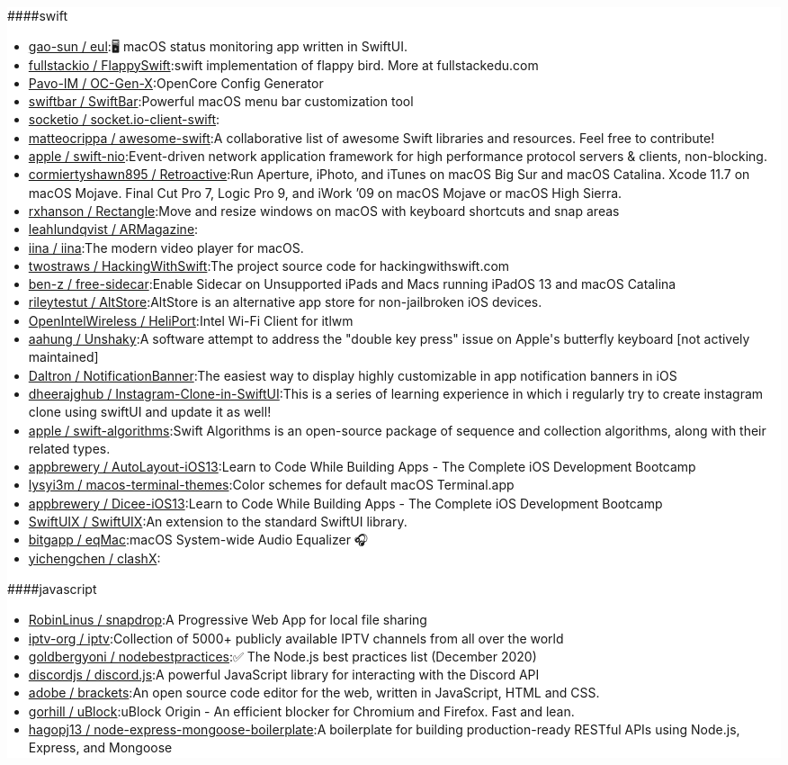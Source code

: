 ####swift
* [gao-sun / eul](https://github.com/gao-sun/eul):🖥️ macOS status monitoring app written in SwiftUI.
* [fullstackio / FlappySwift](https://github.com/fullstackio/FlappySwift):swift implementation of flappy bird. More at fullstackedu.com
* [Pavo-IM / OC-Gen-X](https://github.com/Pavo-IM/OC-Gen-X):OpenCore Config Generator
* [swiftbar / SwiftBar](https://github.com/swiftbar/SwiftBar):Powerful macOS menu bar customization tool
* [socketio / socket.io-client-swift](https://github.com/socketio/socket.io-client-swift):
* [matteocrippa / awesome-swift](https://github.com/matteocrippa/awesome-swift):A collaborative list of awesome Swift libraries and resources. Feel free to contribute!
* [apple / swift-nio](https://github.com/apple/swift-nio):Event-driven network application framework for high performance protocol servers & clients, non-blocking.
* [cormiertyshawn895 / Retroactive](https://github.com/cormiertyshawn895/Retroactive):Run Aperture, iPhoto, and iTunes on macOS Big Sur and macOS Catalina. Xcode 11.7 on macOS Mojave. Final Cut Pro 7, Logic Pro 9, and iWork ’09 on macOS Mojave or macOS High Sierra.
* [rxhanson / Rectangle](https://github.com/rxhanson/Rectangle):Move and resize windows on macOS with keyboard shortcuts and snap areas
* [leahlundqvist / ARMagazine](https://github.com/leahlundqvist/ARMagazine):
* [iina / iina](https://github.com/iina/iina):The modern video player for macOS.
* [twostraws / HackingWithSwift](https://github.com/twostraws/HackingWithSwift):The project source code for hackingwithswift.com
* [ben-z / free-sidecar](https://github.com/ben-z/free-sidecar):Enable Sidecar on Unsupported iPads and Macs running iPadOS 13 and macOS Catalina
* [rileytestut / AltStore](https://github.com/rileytestut/AltStore):AltStore is an alternative app store for non-jailbroken iOS devices.
* [OpenIntelWireless / HeliPort](https://github.com/OpenIntelWireless/HeliPort):Intel Wi-Fi Client for itlwm
* [aahung / Unshaky](https://github.com/aahung/Unshaky):A software attempt to address the "double key press" issue on Apple's butterfly keyboard [not actively maintained]
* [Daltron / NotificationBanner](https://github.com/Daltron/NotificationBanner):The easiest way to display highly customizable in app notification banners in iOS
* [dheerajghub / Instagram-Clone-in-SwiftUI](https://github.com/dheerajghub/Instagram-Clone-in-SwiftUI):This is a series of learning experience in which i regularly try to create instagram clone using swiftUI and update it as well!
* [apple / swift-algorithms](https://github.com/apple/swift-algorithms):Swift Algorithms is an open-source package of sequence and collection algorithms, along with their related types.
* [appbrewery / AutoLayout-iOS13](https://github.com/appbrewery/AutoLayout-iOS13):Learn to Code While Building Apps - The Complete iOS Development Bootcamp
* [lysyi3m / macos-terminal-themes](https://github.com/lysyi3m/macos-terminal-themes):Color schemes for default macOS Terminal.app
* [appbrewery / Dicee-iOS13](https://github.com/appbrewery/Dicee-iOS13):Learn to Code While Building Apps - The Complete iOS Development Bootcamp
* [SwiftUIX / SwiftUIX](https://github.com/SwiftUIX/SwiftUIX):An extension to the standard SwiftUI library.
* [bitgapp / eqMac](https://github.com/bitgapp/eqMac):macOS System-wide Audio Equalizer 🎧
* [yichengchen / clashX](https://github.com/yichengchen/clashX):

####javascript
* [RobinLinus / snapdrop](https://github.com/RobinLinus/snapdrop):A Progressive Web App for local file sharing
* [iptv-org / iptv](https://github.com/iptv-org/iptv):Collection of 5000+ publicly available IPTV channels from all over the world
* [goldbergyoni / nodebestpractices](https://github.com/goldbergyoni/nodebestpractices):✅ The Node.js best practices list (December 2020)
* [discordjs / discord.js](https://github.com/discordjs/discord.js):A powerful JavaScript library for interacting with the Discord API
* [adobe / brackets](https://github.com/adobe/brackets):An open source code editor for the web, written in JavaScript, HTML and CSS.
* [gorhill / uBlock](https://github.com/gorhill/uBlock):uBlock Origin - An efficient blocker for Chromium and Firefox. Fast and lean.
* [hagopj13 / node-express-mongoose-boilerplate](https://github.com/hagopj13/node-express-mongoose-boilerplate):A boilerplate for building production-ready RESTful APIs using Node.js, Express, and Mongoose
